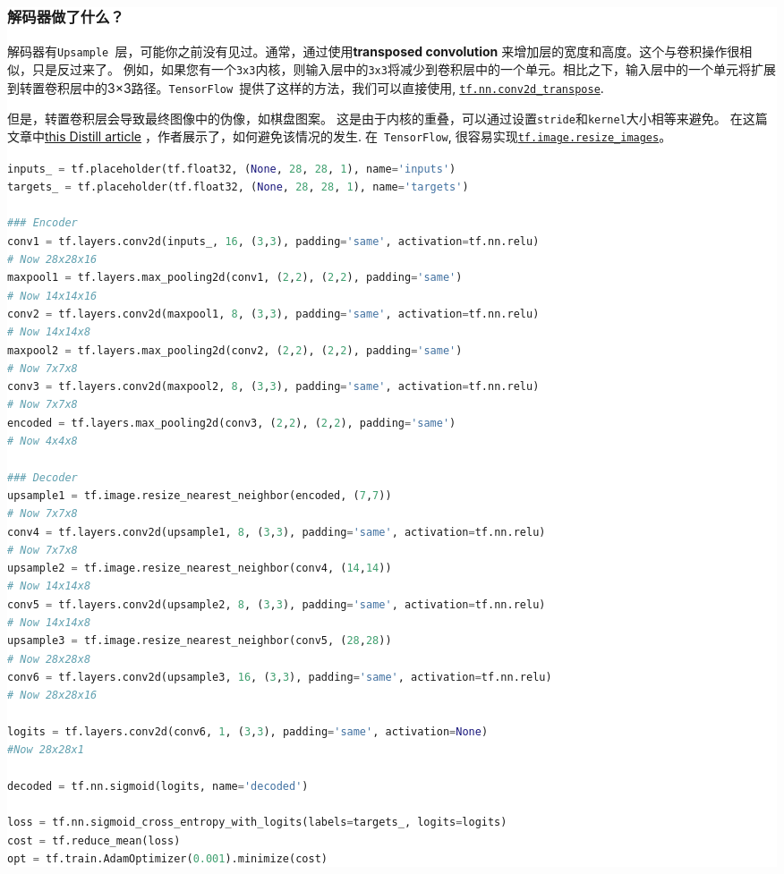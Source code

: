 ### 解码器做了什么？

解码器有`Upsample `层，可能你之前没有见过。通常，通过使用**transposed convolution** 来增加层的宽度和高度。这个与卷积操作很相似，只是反过来了。 例如，如果您有一个`3x3`内核，则输入层中的`3x3`将减少到卷积层中的一个单元。相比之下，输入层中的一个单元将扩展到转置卷积层中的3×3路径。`TensorFlow `提供了这样的方法，我们可以直接使用, [`tf.nn.conv2d_transpose`](https://www.tensorflow.org/api_docs/python/tf/nn/conv2d_transpose). 

但是，转置卷积层会导致最终图像中的伪像，如棋盘图案。 这是由于内核的重叠，可以通过设置`stride`和`kernel`大小相等来避免。 在这篇文章中[this Distill article](http://distill.pub/2016/deconv-checkerboard/) ，作者展示了，如何避免该情况的发生. 在` TensorFlow`, 很容易实现[`tf.image.resize_images`](https://www.tensorflow.org/versions/r1.1/api_docs/python/tf/image/resize_images)。



```python
inputs_ = tf.placeholder(tf.float32, (None, 28, 28, 1), name='inputs')
targets_ = tf.placeholder(tf.float32, (None, 28, 28, 1), name='targets')

### Encoder
conv1 = tf.layers.conv2d(inputs_, 16, (3,3), padding='same', activation=tf.nn.relu)
# Now 28x28x16
maxpool1 = tf.layers.max_pooling2d(conv1, (2,2), (2,2), padding='same')
# Now 14x14x16
conv2 = tf.layers.conv2d(maxpool1, 8, (3,3), padding='same', activation=tf.nn.relu)
# Now 14x14x8
maxpool2 = tf.layers.max_pooling2d(conv2, (2,2), (2,2), padding='same')
# Now 7x7x8
conv3 = tf.layers.conv2d(maxpool2, 8, (3,3), padding='same', activation=tf.nn.relu)
# Now 7x7x8
encoded = tf.layers.max_pooling2d(conv3, (2,2), (2,2), padding='same')
# Now 4x4x8

### Decoder
upsample1 = tf.image.resize_nearest_neighbor(encoded, (7,7))
# Now 7x7x8
conv4 = tf.layers.conv2d(upsample1, 8, (3,3), padding='same', activation=tf.nn.relu)
# Now 7x7x8
upsample2 = tf.image.resize_nearest_neighbor(conv4, (14,14))
# Now 14x14x8
conv5 = tf.layers.conv2d(upsample2, 8, (3,3), padding='same', activation=tf.nn.relu)
# Now 14x14x8
upsample3 = tf.image.resize_nearest_neighbor(conv5, (28,28))
# Now 28x28x8
conv6 = tf.layers.conv2d(upsample3, 16, (3,3), padding='same', activation=tf.nn.relu)
# Now 28x28x16

logits = tf.layers.conv2d(conv6, 1, (3,3), padding='same', activation=None)
#Now 28x28x1

decoded = tf.nn.sigmoid(logits, name='decoded')

loss = tf.nn.sigmoid_cross_entropy_with_logits(labels=targets_, logits=logits)
cost = tf.reduce_mean(loss)
opt = tf.train.AdamOptimizer(0.001).minimize(cost)
```
